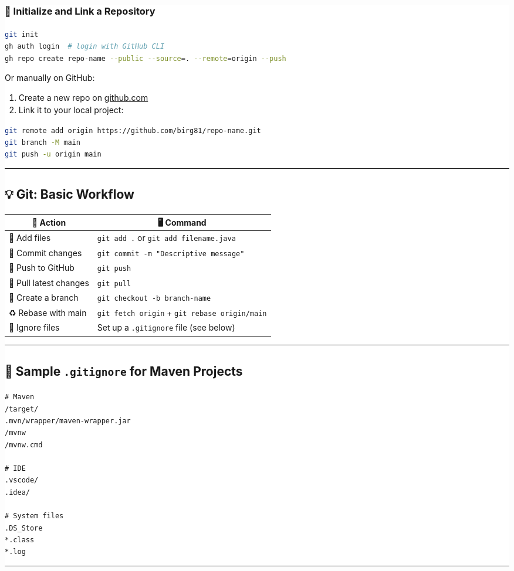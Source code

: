 ### 📁 Initialize and Link a Repository

```bash
git init
gh auth login  # login with GitHub CLI
gh repo create repo-name --public --source=. --remote=origin --push
```

Or manually on GitHub:

1. Create a new repo on [github.com](https://github.com)
2. Link it to your local project:

```bash
git remote add origin https://github.com/birg81/repo-name.git
git branch -M main
git push -u origin main
```

---

## 💡 Git: Basic Workflow

| 📝 Action				|	🖥️ Command										|
|------------------------|--------------------------------------------------|
| 📄 Add files			| `git add .` or `git add filename.java`			|
| 🧾 Commit changes		|	`git commit -m "Descriptive message"`			|
| 🚀 Push to GitHub		|	`git push`										|
| 🔄 Pull latest changes	|	`git pull`										|
| 🌿 Create a branch		|	`git checkout -b branch-name`					|
| ♻️ Rebase with main		|	`git fetch origin` + `git rebase origin/main`	|
| 🧹 Ignore files			|	Set up a `.gitignore` file (see below)			|

---

## 🧾 Sample `.gitignore` for Maven Projects

```gitignore
# Maven
/target/
.mvn/wrapper/maven-wrapper.jar
/mvnw
/mvnw.cmd

# IDE
.vscode/
.idea/

# System files
.DS_Store
*.class
*.log
```

---